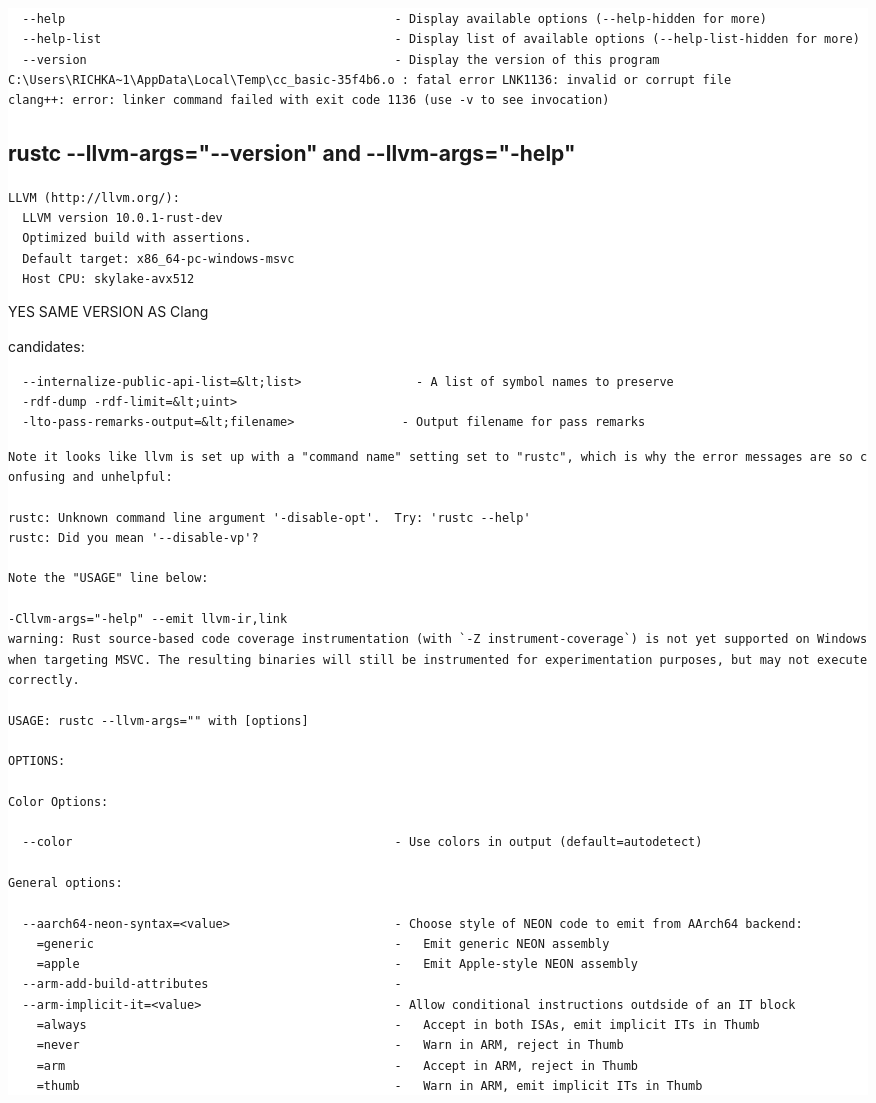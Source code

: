 ```
  --help                                              - Display available options (--help-hidden for more)
  --help-list                                         - Display list of available options (--help-list-hidden for more)
  --version                                           - Display the version of this program
C:\Users\RICHKA~1\AppData\Local\Temp\cc_basic-35f4b6.o : fatal error LNK1136: invalid or corrupt file
clang++: error: linker command failed with exit code 1136 (use -v to see invocation)
```

## rustc --llvm-args="--version" and --llvm-args="-help"

```
LLVM (http://llvm.org/):
  LLVM version 10.0.1-rust-dev
  Optimized build with assertions.
  Default target: x86_64-pc-windows-msvc
  Host CPU: skylake-avx512
```

YES SAME VERSION AS Clang

candidates:

```
  --internalize-public-api-list=&lt;list>                - A list of symbol names to preserve
  -rdf-dump -rdf-limit=&lt;uint>     
  -lto-pass-remarks-output=&lt;filename>               - Output filename for pass remarks
```

```
Note it looks like llvm is set up with a "command name" setting set to "rustc", which is why the error messages are so confusing and unhelpful:

rustc: Unknown command line argument '-disable-opt'.  Try: 'rustc --help'
rustc: Did you mean '--disable-vp'?

Note the "USAGE" line below:

-Cllvm-args="-help" --emit llvm-ir,link
warning: Rust source-based code coverage instrumentation (with `-Z instrument-coverage`) is not yet supported on Windows when targeting MSVC. The resulting binaries will still be instrumented for experimentation purposes, but may not execute correctly.

USAGE: rustc --llvm-args="" with [options]

OPTIONS:

Color Options:

  --color                                             - Use colors in output (default=autodetect)

General options:

  --aarch64-neon-syntax=<value>                       - Choose style of NEON code to emit from AArch64 backend:
    =generic                                          -   Emit generic NEON assembly
    =apple                                            -   Emit Apple-style NEON assembly
  --arm-add-build-attributes                          -
  --arm-implicit-it=<value>                           - Allow conditional instructions outdside of an IT block
    =always                                           -   Accept in both ISAs, emit implicit ITs in Thumb
    =never                                            -   Warn in ARM, reject in Thumb
    =arm                                              -   Accept in ARM, reject in Thumb
    =thumb                                            -   Warn in ARM, emit implicit ITs in Thumb
```